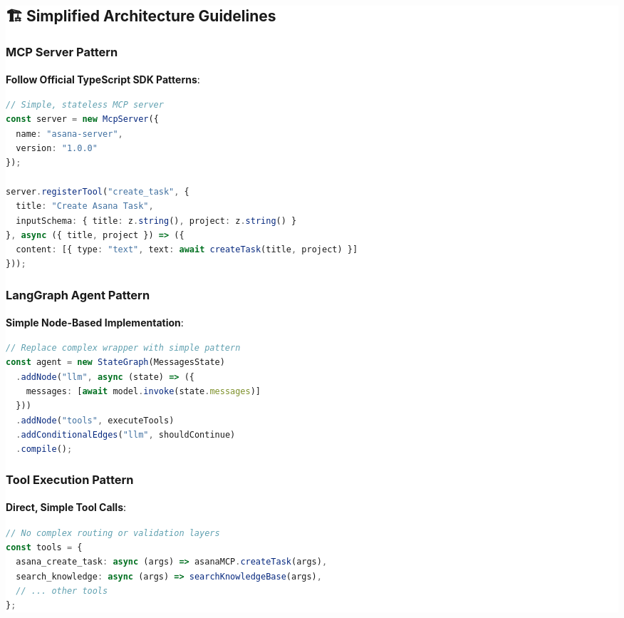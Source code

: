 ## 🏗️ Simplified Architecture Guidelines

### MCP Server Pattern
**Follow Official TypeScript SDK Patterns**:
```typescript
// Simple, stateless MCP server
const server = new McpServer({
  name: "asana-server",
  version: "1.0.0"
});

server.registerTool("create_task", {
  title: "Create Asana Task",
  inputSchema: { title: z.string(), project: z.string() }
}, async ({ title, project }) => ({
  content: [{ type: "text", text: await createTask(title, project) }]
}));
```

### LangGraph Agent Pattern
**Simple Node-Based Implementation**:
```typescript
// Replace complex wrapper with simple pattern
const agent = new StateGraph(MessagesState)
  .addNode("llm", async (state) => ({
    messages: [await model.invoke(state.messages)]
  }))
  .addNode("tools", executeTools)
  .addConditionalEdges("llm", shouldContinue)
  .compile();
```

### Tool Execution Pattern
**Direct, Simple Tool Calls**:
```typescript
// No complex routing or validation layers
const tools = {
  asana_create_task: async (args) => asanaMCP.createTask(args),
  search_knowledge: async (args) => searchKnowledgeBase(args),
  // ... other tools
};
```